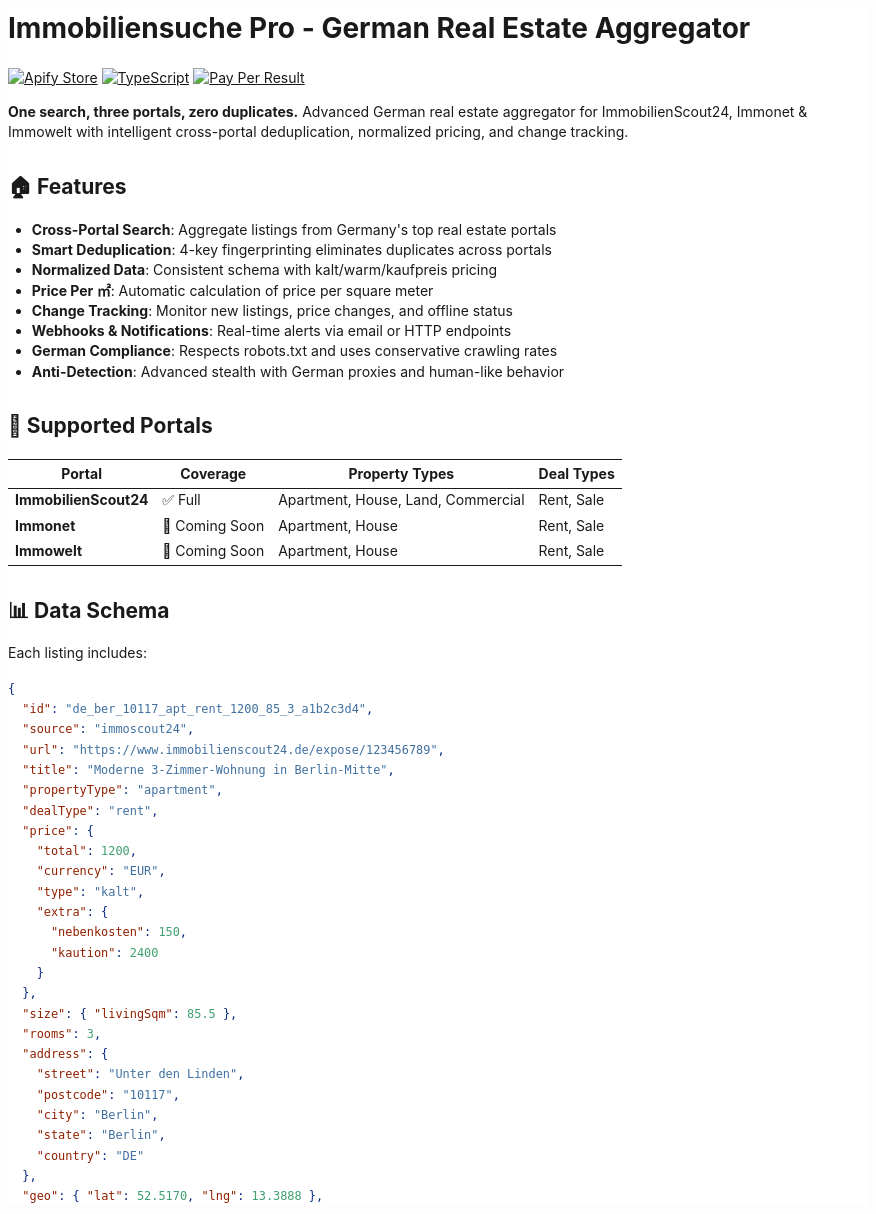 # Immobiliensuche Pro - German Real Estate Aggregator

[![Apify Store](https://img.shields.io/badge/Apify-Store-green.svg)](https://apify.com/store)
[![TypeScript](https://img.shields.io/badge/TypeScript-5.9.2-blue.svg)](https://www.typescriptlang.org/)
[![Pay Per Result](https://img.shields.io/badge/Pricing-Pay%20Per%20Result-orange.svg)](#pricing)

**One search, three portals, zero duplicates.** Advanced German real estate aggregator for ImmobilienScout24, Immonet & Immowelt with intelligent cross-portal deduplication, normalized pricing, and change tracking.

## 🏠 Features

- **Cross-Portal Search**: Aggregate listings from Germany's top real estate portals
- **Smart Deduplication**: 4-key fingerprinting eliminates duplicates across portals
- **Normalized Data**: Consistent schema with kalt/warm/kaufpreis pricing
- **Price Per ㎡**: Automatic calculation of price per square meter
- **Change Tracking**: Monitor new listings, price changes, and offline status
- **Webhooks & Notifications**: Real-time alerts via email or HTTP endpoints
- **German Compliance**: Respects robots.txt and uses conservative crawling rates
- **Anti-Detection**: Advanced stealth with German proxies and human-like behavior

## 🎯 Supported Portals

| Portal | Coverage | Property Types | Deal Types |
|--------|----------|----------------|------------|
| **ImmobilienScout24** | ✅ Full | Apartment, House, Land, Commercial | Rent, Sale |
| **Immonet** | 🚧 Coming Soon | Apartment, House | Rent, Sale |
| **Immowelt** | 🚧 Coming Soon | Apartment, House | Rent, Sale |

## 📊 Data Schema

Each listing includes:

```json
{
  "id": "de_ber_10117_apt_rent_1200_85_3_a1b2c3d4",
  "source": "immoscout24",
  "url": "https://www.immobilienscout24.de/expose/123456789",
  "title": "Moderne 3-Zimmer-Wohnung in Berlin-Mitte",
  "propertyType": "apartment",
  "dealType": "rent",
  "price": {
    "total": 1200,
    "currency": "EUR",
    "type": "kalt",
    "extra": {
      "nebenkosten": 150,
      "kaution": 2400
    }
  },
  "size": { "livingSqm": 85.5 },
  "rooms": 3,
  "address": {
    "street": "Unter den Linden",
    "postcode": "10117",
    "city": "Berlin",
    "state": "Berlin",
    "country": "DE"
  },
  "geo": { "lat": 52.5170, "lng": 13.3888 },
```